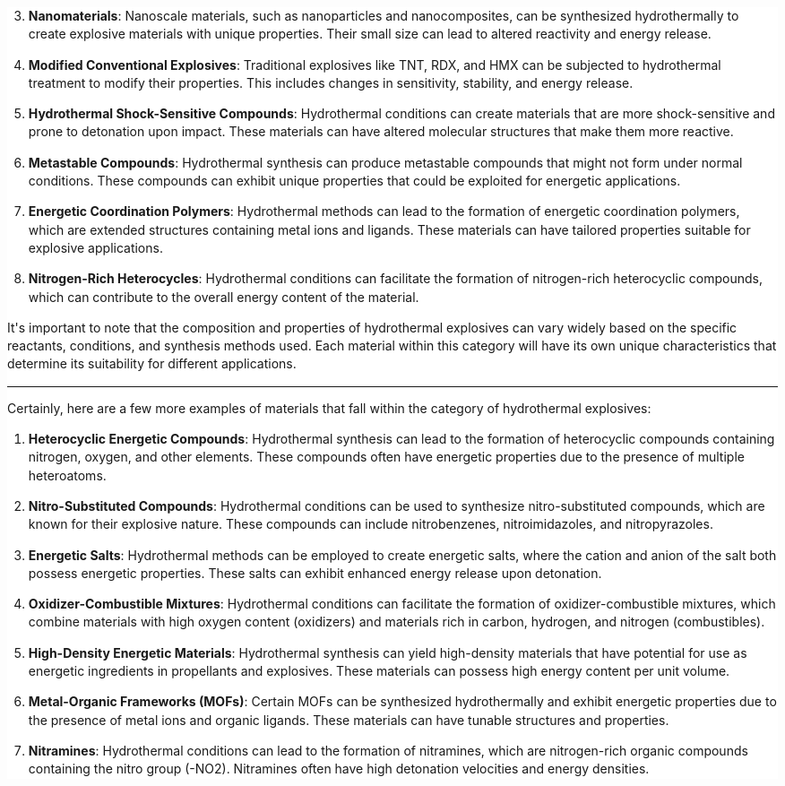 3. **Nanomaterials**: Nanoscale materials, such as nanoparticles and nanocomposites, can be synthesized hydrothermally to create explosive materials with unique properties. Their small size can lead to altered reactivity and energy release.

4. **Modified Conventional Explosives**: Traditional explosives like TNT, RDX, and HMX can be subjected to hydrothermal treatment to modify their properties. This includes changes in sensitivity, stability, and energy release.

5. **Hydrothermal Shock-Sensitive Compounds**: Hydrothermal conditions can create materials that are more shock-sensitive and prone to detonation upon impact. These materials can have altered molecular structures that make them more reactive.

6. **Metastable Compounds**: Hydrothermal synthesis can produce metastable compounds that might not form under normal conditions. These compounds can exhibit unique properties that could be exploited for energetic applications.

7. **Energetic Coordination Polymers**: Hydrothermal methods can lead to the formation of energetic coordination polymers, which are extended structures containing metal ions and ligands. These materials can have tailored properties suitable for explosive applications.

8. **Nitrogen-Rich Heterocycles**: Hydrothermal conditions can facilitate the formation of nitrogen-rich heterocyclic compounds, which can contribute to the overall energy content of the material.

It's important to note that the composition and properties of hydrothermal explosives can vary widely based on the specific reactants, conditions, and synthesis methods used. Each material within this category will have its own unique characteristics that determine its suitability for different applications.

---   

Certainly, here are a few more examples of materials that fall within the category of hydrothermal explosives:

1. **Heterocyclic Energetic Compounds**: Hydrothermal synthesis can lead to the formation of heterocyclic compounds containing nitrogen, oxygen, and other elements. These compounds often have energetic properties due to the presence of multiple heteroatoms.

2. **Nitro-Substituted Compounds**: Hydrothermal conditions can be used to synthesize nitro-substituted compounds, which are known for their explosive nature. These compounds can include nitrobenzenes, nitroimidazoles, and nitropyrazoles.

3. **Energetic Salts**: Hydrothermal methods can be employed to create energetic salts, where the cation and anion of the salt both possess energetic properties. These salts can exhibit enhanced energy release upon detonation.

4. **Oxidizer-Combustible Mixtures**: Hydrothermal conditions can facilitate the formation of oxidizer-combustible mixtures, which combine materials with high oxygen content (oxidizers) and materials rich in carbon, hydrogen, and nitrogen (combustibles).

5. **High-Density Energetic Materials**: Hydrothermal synthesis can yield high-density materials that have potential for use as energetic ingredients in propellants and explosives. These materials can possess high energy content per unit volume.

6. **Metal-Organic Frameworks (MOFs)**: Certain MOFs can be synthesized hydrothermally and exhibit energetic properties due to the presence of metal ions and organic ligands. These materials can have tunable structures and properties.

7. **Nitramines**: Hydrothermal conditions can lead to the formation of nitramines, which are nitrogen-rich organic compounds containing the nitro group (-NO2). Nitramines often have high detonation velocities and energy densities.
